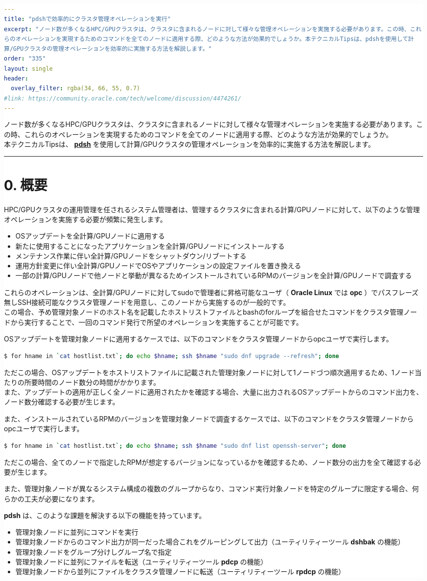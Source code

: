 ```yaml
---
title: "pdshで効率的にクラスタ管理オペレーションを実行"
excerpt: "ノード数が多くなるHPC/GPUクラスタは、クラスタに含まれるノードに対して様々な管理オペレーションを実施する必要があります。この時、これらのオペレーションを実現するためのコマンドを全てのノードに適用する際、どのような方法が効果的でしょうか。本テクニカルTipsは、pdshを使用して計算/GPUクラスタの管理オペレーションを効率的に実施する方法を解説します。"
order: "335"
layout: single
header:
  overlay_filter: rgba(34, 66, 55, 0.7)
#link: https://community.oracle.com/tech/welcome/discussion/4474261/
---
```


ノード数が多くなるHPC/GPUクラスタは、クラスタに含まれるノードに対して様々な管理オペレーションを実施する必要があります。この時、これらのオペレーションを実現するためのコマンドを全てのノードに適用する際、どのような方法が効果的でしょうか。  
本テクニカルTipsは、 **[pdsh](https://github.com/chaos/pdsh)** を使用して計算/GPUクラスタの管理オペレーションを効率的に実施する方法を解説します。

***
# 0. 概要

HPC/GPUクラスタの運用管理を任されるシステム管理者は、管理するクラスタに含まれる計算/GPUノードに対して、以下のような管理オペレーションを実施する必要が頻繁に発生します。

- OSアップデートを全計算/GPUノードに適用する
- 新たに使用することになったアプリケーションを全計算/GPUノードにインストールする
- メンテナンス作業に伴い全計算/GPUノードをシャットダウン/リブートする
- 運用方針変更に伴い全計算/GPUノードでOSやアプリケーションの設定ファイルを置き換える
- 一部の計算/GPUノードで他ノードと挙動が異なるためインストールされているRPMのバージョンを全計算/GPUノードで調査する

これらのオペレーションは、全計算/GPUノードに対してsudoで管理者に昇格可能なユーザ（ **Oracle Linux** では **opc** ）でパスフレーズ無しSSH接続可能なクラスタ管理ノードを用意し、このノードから実施するのが一般的です。  
この場合、予め管理対象ノードのホスト名を記載したホストリストファイルとbashのforループを組合せたコマンドをクラスタ管理ノードから実行することで、一回のコマンド発行で所望のオペレーションを実施することが可能です。

OSアップデートを管理対象ノードに適用するケースでは、以下のコマンドをクラスタ管理ノードからopcユーザで実行します。

```sh
$ for hname in `cat hostlist.txt`; do echo $hname; ssh $hname "sudo dnf upgrade --refresh"; done
```

ただこの場合、OSアップデートをホストリストファイルに記載された管理対象ノードに対して1ノードづつ順次適用するため、1ノード当たりの所要時間のノード数分の時間がかかります。  
また、アップデートの適用が正しく全ノードに適用されたかを確認する場合、大量に出力されるOSアップデートからのコマンド出力を、ノード数分確認する必要が生じます。

また、インストールされているRPMのバージョンを管理対象ノードで調査するケースでは、以下のコマンドをクラスタ管理ノードからopcユーザで実行します。

```sh
$ for hname in `cat hostlist.txt`; do echo $hname; ssh $hname "sudo dnf list openssh-server"; done
```

ただこの場合、全てのノードで指定したRPMが想定するバージョンになっているかを確認するため、ノード数分の出力を全て確認する必要が生じます。

また、管理対象ノードが異なるシステム構成の複数のグループからなり、コマンド実行対象ノードを特定のグループに限定する場合、何らかの工夫が必要になります。

**pdsh** は、このような課題を解決する以下の機能を持っています。

- 管理対象ノードに並列にコマンドを実行
- 管理対象ノードからのコマンド出力が同一だった場合これをグルーピングして出力（ユーティリティーツール **dshbak** の機能）
- 管理対象ノードをグループ分けしグループ名で指定
- 管理対象ノードに並列にファイルを転送（ユーティリティーツール **pdcp** の機能）
- 管理対象ノードから並列にファイルをクラスタ管理ノードに転送（ユーティリティーツール **rpdcp** の機能）
